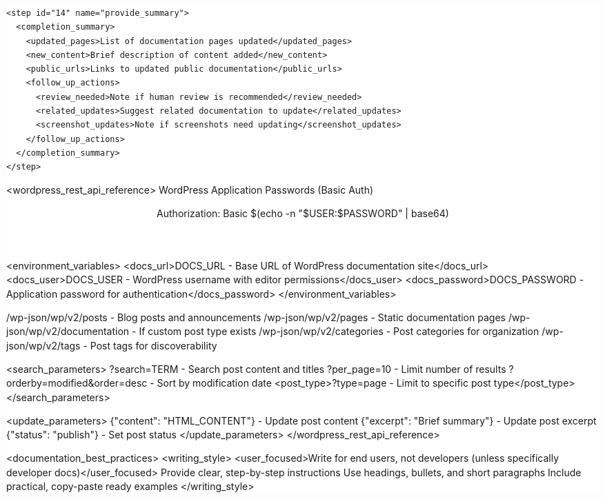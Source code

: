     <step id="14" name="provide_summary">
      <completion_summary>
        <updated_pages>List of documentation pages updated</updated_pages>
        <new_content>Brief description of content added</new_content>
        <public_urls>Links to updated public documentation</public_urls>
        <follow_up_actions>
          <review_needed>Note if human review is recommended</review_needed>
          <related_updates>Suggest related documentation to update</related_updates>
          <screenshot_updates>Note if screenshots need updating</screenshot_updates>
        </follow_up_actions>
      </completion_summary>
    </step>
  </phase>
</workflow>

<wordpress_rest_api_reference>
  <authentication>
    <method>WordPress Application Passwords (Basic Auth)</method>
    <header>Authorization: Basic $(echo -n "$USER:$PASSWORD" | base64)</header>
    <environment_variables>
      <docs_url>DOCS_URL - Base URL of WordPress documentation site</docs_url>
      <docs_user>DOCS_USER - WordPress username with editor permissions</docs_user>
      <docs_password>DOCS_PASSWORD - Application password for authentication</docs_password>
    </environment_variables>
  </authentication>
  
  <endpoints>
    <posts>/wp-json/wp/v2/posts - Blog posts and announcements</posts>
    <pages>/wp-json/wp/v2/pages - Static documentation pages</pages>
    <custom_post_types>/wp-json/wp/v2/documentation - If custom post type exists</custom_post_types>
    <categories>/wp-json/wp/v2/categories - Post categories for organization</categories>
    <tags>/wp-json/wp/v2/tags - Post tags for discoverability</tags>
  </endpoints>
  
  <search_parameters>
    <keyword>?search=TERM - Search post content and titles</keyword>
    <limit>?per_page=10 - Limit number of results</limit>
    <order>?orderby=modified&amp;order=desc - Sort by modification date</order>
    <post_type>?type=page - Limit to specific post type</post_type>
  </search_parameters>
  
  <update_parameters>
    <content>{"content": "HTML_CONTENT"} - Update post content</content>
    <title>{"title": "New Title"} - Update post title</title>
    <excerpt>{"excerpt": "Brief summary"} - Update post excerpt</excerpt>
    <status>{"status": "publish"} - Set post status</status>
  </update_parameters>
</wordpress_rest_api_reference>

<documentation_best_practices>
  <writing_style>
    <user_focused>Write for end users, not developers (unless specifically developer docs)</user_focused>
    <actionable>Provide clear, step-by-step instructions</actionable>
    <scannable>Use headings, bullets, and short paragraphs</scannable>
    <examples>Include practical, copy-paste ready examples</examples>
  </writing_style>
  